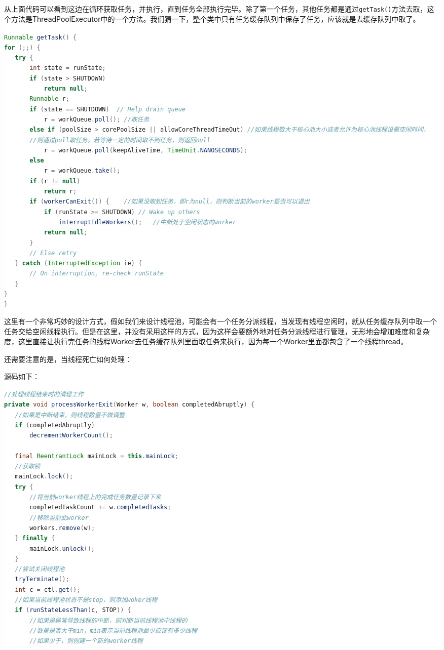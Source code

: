 从上面代码可以看到这边在循环获取任务，并执行，直到任务全部执行完毕。除了第一个任务，其他任务都是通过`getTask()`方法去取，这个方法是ThreadPoolExecutor中的一个方法。我们猜一下，整个类中只有任务缓存队列中保存了任务，应该就是去缓存队列中取了。

```java
Runnable getTask() {
for (;;) {
   try {
       int state = runState;
       if (state > SHUTDOWN)
           return null;
       Runnable r;
       if (state == SHUTDOWN)  // Help drain queue
           r = workQueue.poll(); //取任务
       else if (poolSize > corePoolSize || allowCoreThreadTimeOut) //如果线程数大于核心池大小或者允许为核心池线程设置空闲时间，
       //则通过poll取任务，若等待一定的时间取不到任务，则返回null
           r = workQueue.poll(keepAliveTime, TimeUnit.NANOSECONDS);
       else
           r = workQueue.take();
       if (r != null)
           return r;
       if (workerCanExit()) {    //如果没取到任务，即r为null，则判断当前的worker是否可以退出
           if (runState >= SHUTDOWN) // Wake up others
               interruptIdleWorkers();   //中断处于空闲状态的worker
           return null;
       }
       // Else retry
   } catch (InterruptedException ie) {
       // On interruption, re-check runState
   }
}
}
```

这里有一个非常巧妙的设计方式，假如我们来设计线程池，可能会有一个任务分派线程，当发现有线程空闲时，就从任务缓存队列中取一个任务交给空闲线程执行。但是在这里，并没有采用这样的方式，因为这样会要额外地对任务分派线程进行管理，无形地会增加难度和复杂度，这里直接让执行完任务的线程Worker去任务缓存队列里面取任务来执行，因为每一个Worker里面都包含了一个线程thread。

还需要注意的是，当线程死亡如何处理：

源码如下：

```java
//处理线程结束时的清理工作
private void processWorkerExit(Worker w, boolean completedAbruptly) {
   //如果是中断结束，则线程数量不做调整
   if (completedAbruptly) 
       decrementWorkerCount();

   final ReentrantLock mainLock = this.mainLock;
   //获取锁
   mainLock.lock();
   try {
       //将当前worker线程上的完成任务数量记录下来
       completedTaskCount += w.completedTasks;
       //移除当前此worker
       workers.remove(w);
   } finally {
       mainLock.unlock();
   }
   //尝试关闭线程池
   tryTerminate();
   int c = ctl.get();
   //如果当前线程池状态不是stop，则添加woker线程
   if (runStateLessThan(c, STOP)) {
       //如果是异常导致线程的中断，则判断当前线程池中线程的
       //数量是否大于min，min表示当前线程池最少应该有多少线程
       //如果少于，则创建一个新的worker线程
```